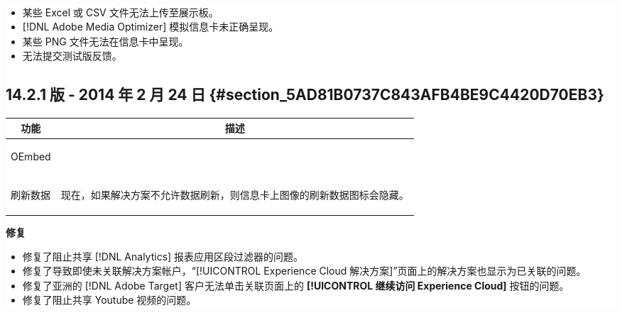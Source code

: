 * 某些 Excel 或 CSV 文件无法上传至展示板。
* [!DNL Adobe Media Optimizer] 模拟信息卡未正确呈现。
* 某些 PNG 文件无法在信息卡中呈现。
* 无法提交测试版反馈。

## 14.2.1 版 - 2014 年 2 月 24 日 {#section_5AD81B0737C843AFB4BE9C4420D70EB3}

<table id="table_DFAB002358C94A17A7F91DAB323A488F"> 
 <thead> 
  <tr> 
   <th colname="col1" class="entry"> 功能 </th> 
   <th colname="col2" class="entry"> 描述 </th> 
  </tr> 
 </thead>
 <tbody> 
  <tr> 
   <td colname="col1"> <p>OEmbed </p> </td> 
   <td colname="col2"> <p> </p> </td> 
  </tr> 
  <tr> 
   <td colname="col1"> <p>刷新数据 </p> </td> 
   <td colname="col2"> <p> 
     <!--MAC-18174-->现在，如果解决方案不允许数据刷新，则信息卡上图像的<span class="uicontrol">刷新数据</span>图标会隐藏。 </p> </td> 
  </tr> 
 </tbody> 
</table>

**修复**

* 修复了阻止共享 [!DNL Analytics] 报表应用区段过滤器的问题。
* 修复了导致即使未关联解决方案帐户，“[!UICONTROL Experience Cloud 解决方案]”页面上的解决方案也显示为已关联的问题。
* 修复了亚洲的 [!DNL Adobe Target] 客户无法单击关联页面上的 **[!UICONTROL 继续访问 Experience Cloud]** 按钮的问题。
* 修复了阻止共享 Youtube 视频的问题。
